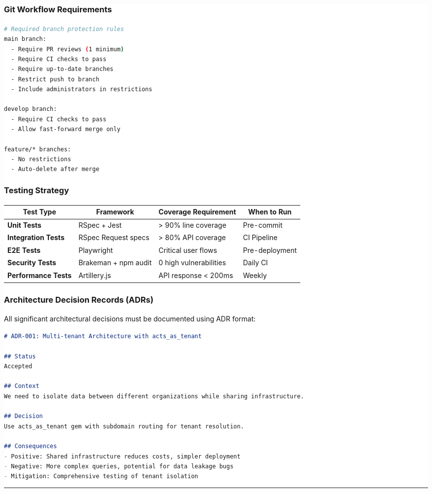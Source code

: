 ### Git Workflow Requirements
```bash
# Required branch protection rules
main branch:
  - Require PR reviews (1 minimum)
  - Require CI checks to pass
  - Require up-to-date branches
  - Restrict push to branch
  - Include administrators in restrictions

develop branch:
  - Require CI checks to pass
  - Allow fast-forward merge only

feature/* branches:
  - No restrictions
  - Auto-delete after merge
```

### Testing Strategy
| Test Type | Framework | Coverage Requirement | When to Run |
|-----------|-----------|---------------------|------------|
| **Unit Tests** | RSpec + Jest | > 90% line coverage | Pre-commit |
| **Integration Tests** | RSpec Request specs | > 80% API coverage | CI Pipeline |
| **E2E Tests** | Playwright | Critical user flows | Pre-deployment |
| **Security Tests** | Brakeman + npm audit | 0 high vulnerabilities | Daily CI |
| **Performance Tests** | Artillery.js | API response < 200ms | Weekly |

### Architecture Decision Records (ADRs)
All significant architectural decisions must be documented using ADR format:

```markdown
# ADR-001: Multi-tenant Architecture with acts_as_tenant

## Status
Accepted

## Context
We need to isolate data between different organizations while sharing infrastructure.

## Decision
Use acts_as_tenant gem with subdomain routing for tenant resolution.

## Consequences
- Positive: Shared infrastructure reduces costs, simpler deployment
- Negative: More complex queries, potential for data leakage bugs
- Mitigation: Comprehensive testing of tenant isolation
```

---